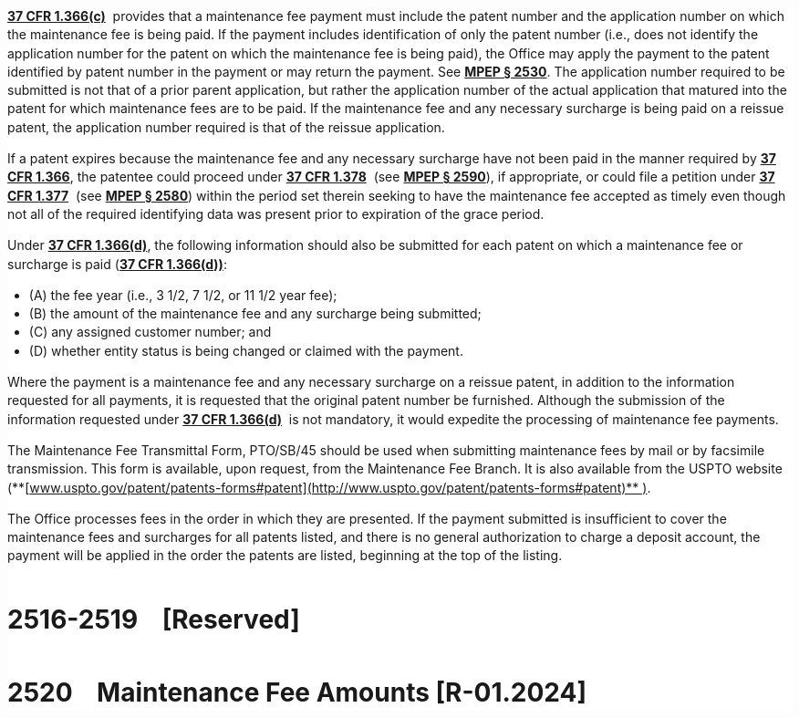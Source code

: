 **[37 CFR 1.366(c)](https://mpep.uspto.gov/RDMS/MPEP/print?version=current&href=d0e247906.html#//d0e327022.html)**  provides that a maintenance fee payment must include the patent number and the application number on which the maintenance fee is being paid. If the payment includes identification of only the patent number (i.e., does not identify the application number for the patent on which the maintenance fee is being paid), the Office may apply the payment to the patent identified by patent number in the payment or may return the payment. See **[MPEP § 2530](https://mpep.uspto.gov/RDMS/MPEP/print?version=current&href=d0e247906.html#//d0e248646.html)**. The application number required to be submitted is not that of a prior parent application, but rather the application number of the actual application that matured into the patent for which maintenance fees are to be paid. If the maintenance fee and any necessary surcharge is being paid on a reissue patent, the application number required is that of the reissue application.

If a patent expires because the maintenance fee and any necessary surcharge have not been paid in the manner required by **[37 CFR 1.366](https://mpep.uspto.gov/RDMS/MPEP/print?version=current&href=d0e247906.html#//d0e327022.html)**, the patentee could proceed under **[37 CFR 1.378](https://mpep.uspto.gov/RDMS/MPEP/print?version=current&href=d0e247906.html#//d0e327126.html)**  (see **[MPEP § 2590](https://mpep.uspto.gov/RDMS/MPEP/print?version=current&href=d0e247906.html#//d0e249289.html)**), if appropriate, or could file a petition under **[37 CFR 1.377](https://mpep.uspto.gov/RDMS/MPEP/print?version=current&href=d0e247906.html#//d0e327097.html)**  (see **[MPEP § 2580](https://mpep.uspto.gov/RDMS/MPEP/print?version=current&href=d0e247906.html#//d0e249175.html)**) within the period set therein seeking to have the maintenance fee accepted as timely even though not all of the required identifying data was present prior to expiration of the grace period.

Under **[37 CFR 1.366(d)](https://mpep.uspto.gov/RDMS/MPEP/print?version=current&href=d0e247906.html#//d0e327022.html)**, the following information should also be submitted for each patent on which a maintenance fee or surcharge is paid (**[37 CFR 1.366(d))](https://mpep.uspto.gov/RDMS/MPEP/print?version=current&href=d0e247906.html#//d0e327022.html)**:

- (A) the fee year (i.e., 3 1/2, 7 1/2, or 11 1/2 year fee);
- (B) the amount of the maintenance fee and any surcharge being submitted;
- (C) any assigned customer number; and
- (D) whether entity status is being changed or claimed with the payment.

Where the payment is a maintenance fee and any necessary surcharge on a reissue patent, in addition to the information requested for all payments, it is requested that the original patent number be furnished. Although the submission of the information requested under **[37 CFR 1.366(d)](https://mpep.uspto.gov/RDMS/MPEP/print?version=current&href=d0e247906.html#//d0e327022.html)**  is not mandatory, it would expedite the processing of maintenance fee payments.

The Maintenance Fee Transmittal Form, PTO/SB/45 should be used when submitting maintenance fees by mail or by facsimile transmission. This form is available, upon request, from the Maintenance Fee Branch. It is also available from the USPTO website (**[www.uspto.gov/patent/patents-forms#patent](http://www.uspto.gov/patent/patents-forms#patent)** ).

The Office processes fees in the order in which they are presented. If the payment submitted is insufficient to cover the maintenance fees and surcharges for all patents listed, and there is no general authorization to charge a deposit account, the payment will be applied in the order the patents are listed, beginning at the top of the listing.

# 2516-2519    [Reserved]

# 2520    Maintenance Fee Amounts [R-01.2024]
